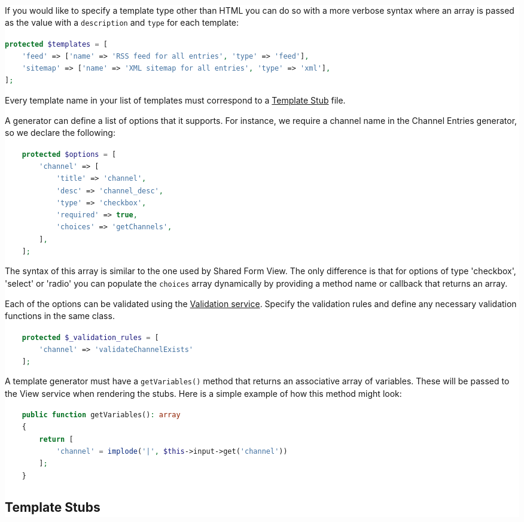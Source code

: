 If you would like to specify a template type other than HTML you can do so with a more verbose syntax where an array is passed as the value with a `description` and `type` for each template:

```php
protected $templates = [
    'feed' => ['name' => 'RSS feed for all entries', 'type' => 'feed'],
    'sitemap' => ['name' => 'XML sitemap for all entries', 'type' => 'xml'],
];
```

Every template name in your list of templates must correspond to a [Template Stub](#template-stubs) file.

A generator can define a list of options that it supports. For instance, we require a channel name in the Channel Entries generator, so we declare the following:

```php
    protected $options = [
        'channel' => [
            'title' => 'channel',
            'desc' => 'channel_desc',
            'type' => 'checkbox',
            'required' => true,
            'choices' => 'getChannels',
        ],
    ];
```
The syntax of this array is similar to the one used by Shared Form View. The only difference is that for options of type 'checkbox', 'select' or 'radio' you can populate the `choices` array dynamically by providing a method name or callback that returns an array.

Each of the options can be validated using the [Validation service](https://docs.expressionengine.com/latest/development/services/validation.html). Specify the validation rules and define any necessary validation functions in the same class.

```php
    protected $_validation_rules = [
        'channel' => 'validateChannelExists'
    ];
```

A template generator must have a `getVariables()` method that returns an associative array of variables.  These will be passed to the View service when rendering the stubs. Here is a simple example of how this method might look:

```php
    public function getVariables(): array
    {
        return [
            'channel' = implode('|', $this->input->get('channel'))
        ];
    }
```

## Template Stubs
